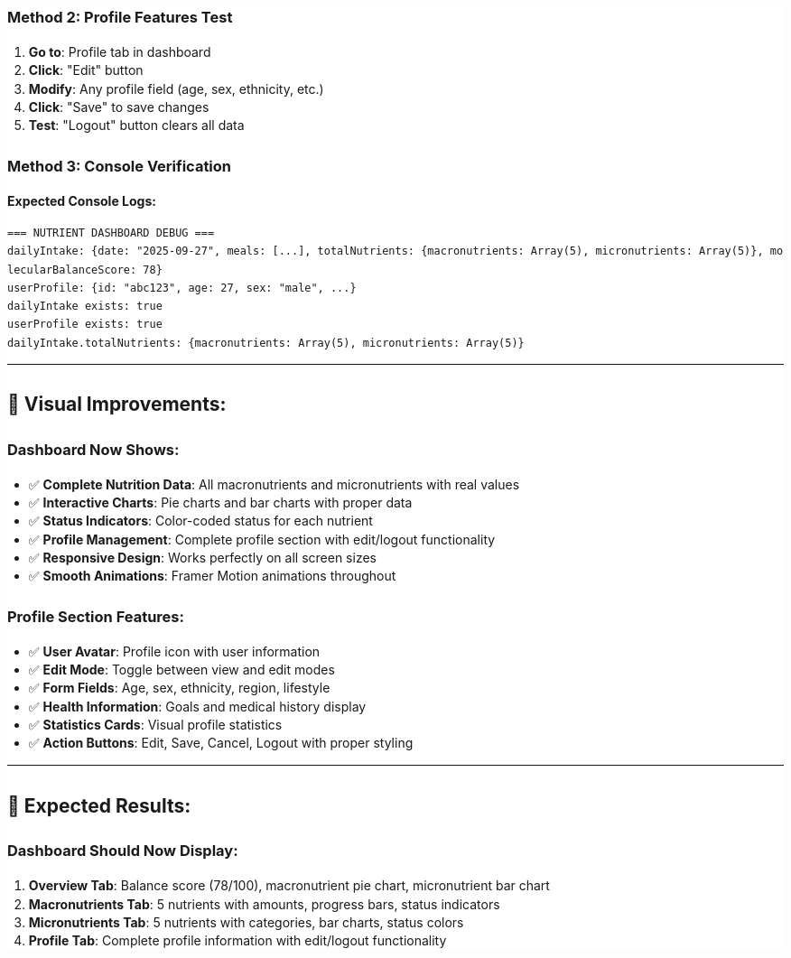 ### **Method 2: Profile Features Test**
1. **Go to**: Profile tab in dashboard
2. **Click**: "Edit" button
3. **Modify**: Any profile field (age, sex, ethnicity, etc.)
4. **Click**: "Save" to save changes
5. **Test**: "Logout" button clears all data

### **Method 3: Console Verification**
**Expected Console Logs:**
```
=== NUTRIENT DASHBOARD DEBUG ===
dailyIntake: {date: "2025-09-27", meals: [...], totalNutrients: {macronutrients: Array(5), micronutrients: Array(5)}, molecularBalanceScore: 78}
userProfile: {id: "abc123", age: 27, sex: "male", ...}
dailyIntake exists: true
userProfile exists: true
dailyIntake.totalNutrients: {macronutrients: Array(5), micronutrients: Array(5)}
```

---

## 🎨 **Visual Improvements:**

### **Dashboard Now Shows:**
- ✅ **Complete Nutrition Data**: All macronutrients and micronutrients with real values
- ✅ **Interactive Charts**: Pie charts and bar charts with proper data
- ✅ **Status Indicators**: Color-coded status for each nutrient
- ✅ **Profile Management**: Complete profile section with edit/logout functionality
- ✅ **Responsive Design**: Works perfectly on all screen sizes
- ✅ **Smooth Animations**: Framer Motion animations throughout

### **Profile Section Features:**
- ✅ **User Avatar**: Profile icon with user information
- ✅ **Edit Mode**: Toggle between view and edit modes
- ✅ **Form Fields**: Age, sex, ethnicity, region, lifestyle
- ✅ **Health Information**: Goals and medical history display
- ✅ **Statistics Cards**: Visual profile statistics
- ✅ **Action Buttons**: Edit, Save, Cancel, Logout with proper styling

---

## 🚀 **Expected Results:**

### **Dashboard Should Now Display:**
1. **Overview Tab**: Balance score (78/100), macronutrient pie chart, micronutrient bar chart
2. **Macronutrients Tab**: 5 nutrients with amounts, progress bars, status indicators
3. **Micronutrients Tab**: 5 nutrients with categories, bar charts, status colors
4. **Profile Tab**: Complete profile information with edit/logout functionality
